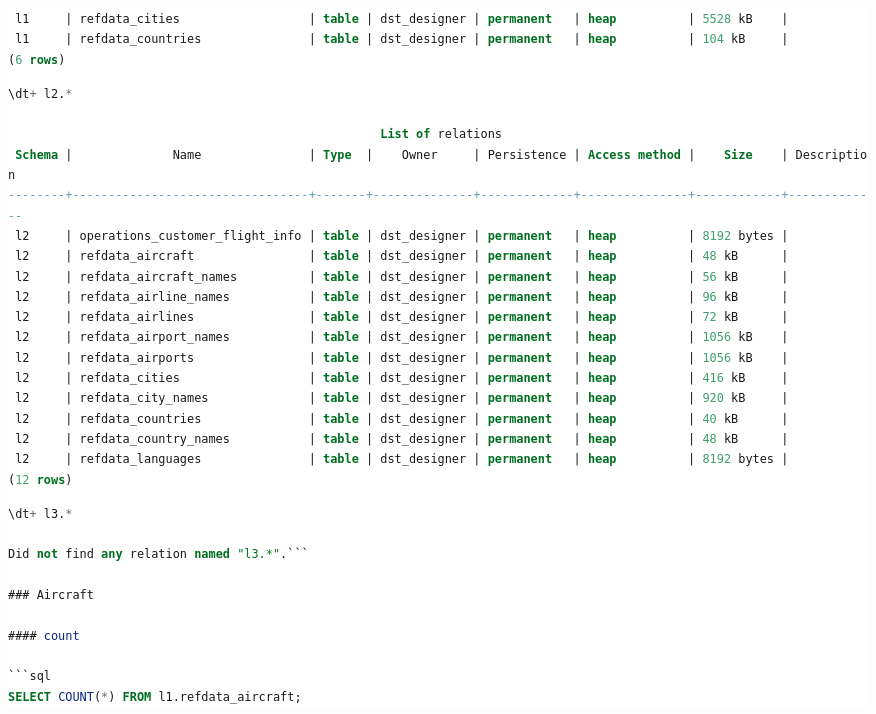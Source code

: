```sql
 l1     | refdata_cities                  | table | dst_designer | permanent   | heap          | 5528 kB    |
 l1     | refdata_countries               | table | dst_designer | permanent   | heap          | 104 kB     |
(6 rows)
```

```sql
\dt+ l2.*

                                                    List of relations
 Schema |              Name               | Type  |    Owner     | Persistence | Access method |    Size    | Description
--------+---------------------------------+-------+--------------+-------------+---------------+------------+-------------
 l2     | operations_customer_flight_info | table | dst_designer | permanent   | heap          | 8192 bytes |
 l2     | refdata_aircraft                | table | dst_designer | permanent   | heap          | 48 kB      |
 l2     | refdata_aircraft_names          | table | dst_designer | permanent   | heap          | 56 kB      |
 l2     | refdata_airline_names           | table | dst_designer | permanent   | heap          | 96 kB      |
 l2     | refdata_airlines                | table | dst_designer | permanent   | heap          | 72 kB      |
 l2     | refdata_airport_names           | table | dst_designer | permanent   | heap          | 1056 kB    |
 l2     | refdata_airports                | table | dst_designer | permanent   | heap          | 1056 kB    |
 l2     | refdata_cities                  | table | dst_designer | permanent   | heap          | 416 kB     |
 l2     | refdata_city_names              | table | dst_designer | permanent   | heap          | 920 kB     |
 l2     | refdata_countries               | table | dst_designer | permanent   | heap          | 40 kB      |
 l2     | refdata_country_names           | table | dst_designer | permanent   | heap          | 48 kB      |
 l2     | refdata_languages               | table | dst_designer | permanent   | heap          | 8192 bytes |
(12 rows)
```

```sql
\dt+ l3.*

Did not find any relation named "l3.*".```

### Aircraft

#### count

```sql
SELECT COUNT(*) FROM l1.refdata_aircraft;
```
